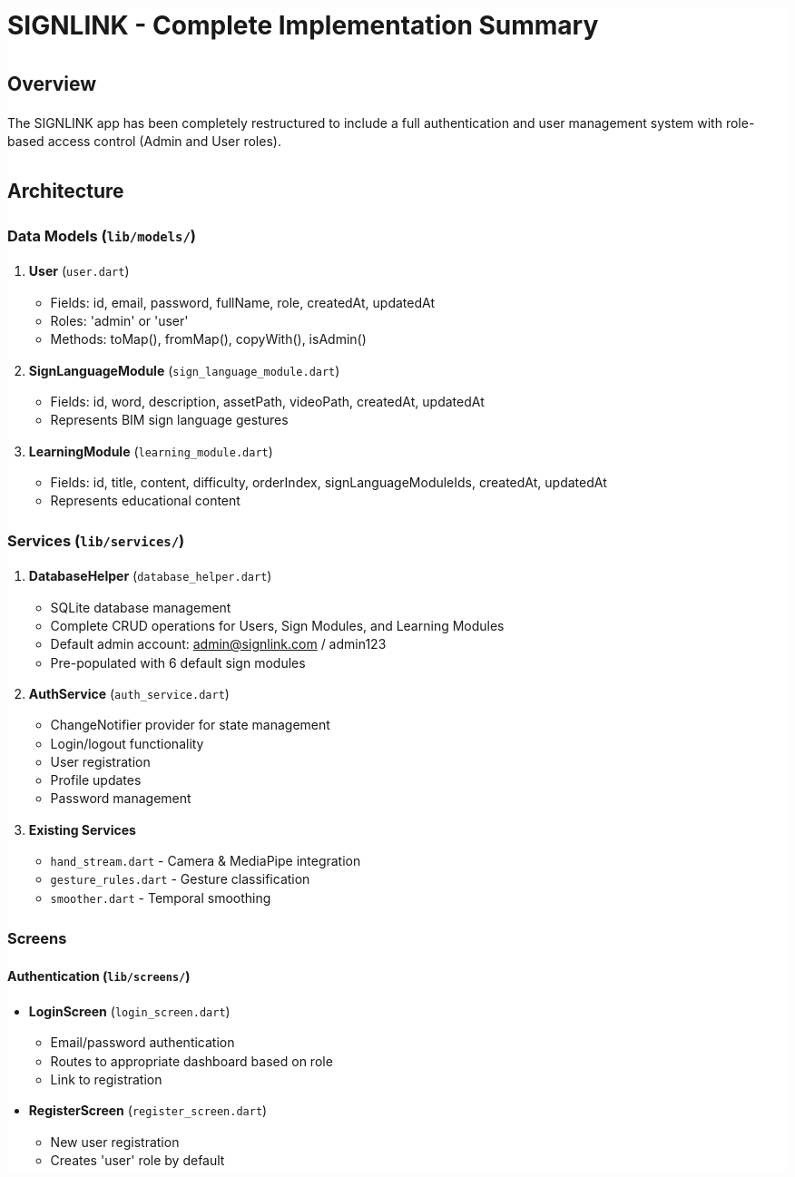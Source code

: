 # SIGNLINK - Complete Implementation Summary

## Overview
The SIGNLINK app has been completely restructured to include a full authentication and user management system with role-based access control (Admin and User roles).

## Architecture

### Data Models (`lib/models/`)
1. **User** (`user.dart`)
   - Fields: id, email, password, fullName, role, createdAt, updatedAt
   - Roles: 'admin' or 'user'
   - Methods: toMap(), fromMap(), copyWith(), isAdmin()

2. **SignLanguageModule** (`sign_language_module.dart`)
   - Fields: id, word, description, assetPath, videoPath, createdAt, updatedAt
   - Represents BIM sign language gestures

3. **LearningModule** (`learning_module.dart`)
   - Fields: id, title, content, difficulty, orderIndex, signLanguageModuleIds, createdAt, updatedAt
   - Represents educational content

### Services (`lib/services/`)
1. **DatabaseHelper** (`database_helper.dart`)
   - SQLite database management
   - Complete CRUD operations for Users, Sign Modules, and Learning Modules
   - Default admin account: admin@signlink.com / admin123
   - Pre-populated with 6 default sign modules

2. **AuthService** (`auth_service.dart`)
   - ChangeNotifier provider for state management
   - Login/logout functionality
   - User registration
   - Profile updates
   - Password management

3. **Existing Services**
   - `hand_stream.dart` - Camera & MediaPipe integration
   - `gesture_rules.dart` - Gesture classification
   - `smoother.dart` - Temporal smoothing

### Screens

#### Authentication (`lib/screens/`)
- **LoginScreen** (`login_screen.dart`)
  - Email/password authentication
  - Routes to appropriate dashboard based on role
  - Link to registration
  
- **RegisterScreen** (`register_screen.dart`)
  - New user registration
  - Creates 'user' role by default
